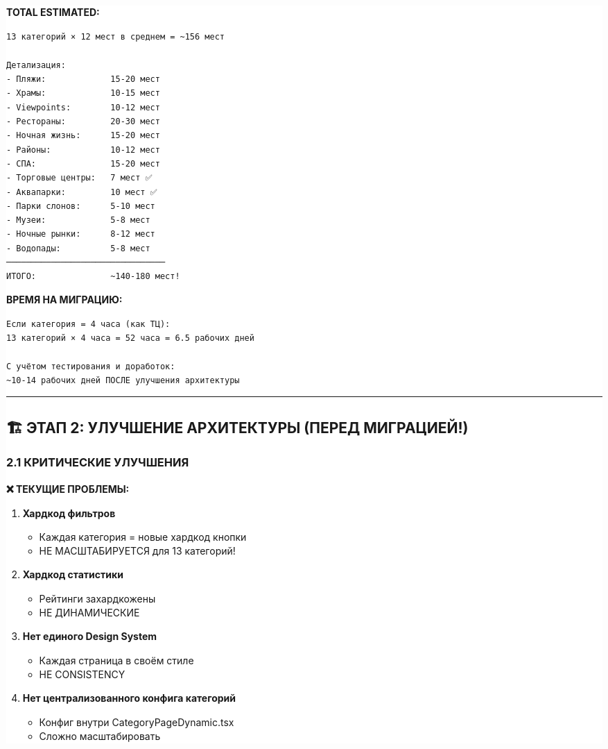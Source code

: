 **TOTAL ESTIMATED:**
```
13 категорий × 12 мест в среднем = ~156 мест

Детализация:
- Пляжи:             15-20 мест
- Храмы:             10-15 мест
- Viewpoints:        10-12 мест
- Рестораны:         20-30 мест
- Ночная жизнь:      15-20 мест
- Районы:            10-12 мест
- СПА:               15-20 мест
- Торговые центры:   7 мест ✅
- Аквапарки:         10 мест ✅
- Парки слонов:      5-10 мест
- Музеи:             5-8 мест
- Ночные рынки:      8-12 мест
- Водопады:          5-8 мест
────────────────────────────────
ИТОГО:               ~140-180 мест!
```

**ВРЕМЯ НА МИГРАЦИЮ:**
```
Если категория = 4 часа (как ТЦ):
13 категорий × 4 часа = 52 часа = 6.5 рабочих дней

С учётом тестирования и доработок:
~10-14 рабочих дней ПОСЛЕ улучшения архитектуры
```

---

## 🏗️ ЭТАП 2: УЛУЧШЕНИЕ АРХИТЕКТУРЫ (ПЕРЕД МИГРАЦИЕЙ!)

### 2.1 КРИТИЧЕСКИЕ УЛУЧШЕНИЯ

**❌ ТЕКУЩИЕ ПРОБЛЕМЫ:**

1. **Хардкод фильтров**
   - Каждая категория = новые хардкод кнопки
   - НЕ МАСШТАБИРУЕТСЯ для 13 категорий!

2. **Хардкод статистики**
   - Рейтинги захардкожены
   - НЕ ДИНАМИЧЕСКИЕ

3. **Нет единого Design System**
   - Каждая страница в своём стиле
   - НЕ CONSISTENCY

4. **Нет централизованного конфига категорий**
   - Конфиг внутри CategoryPageDynamic.tsx
   - Сложно масштабировать
